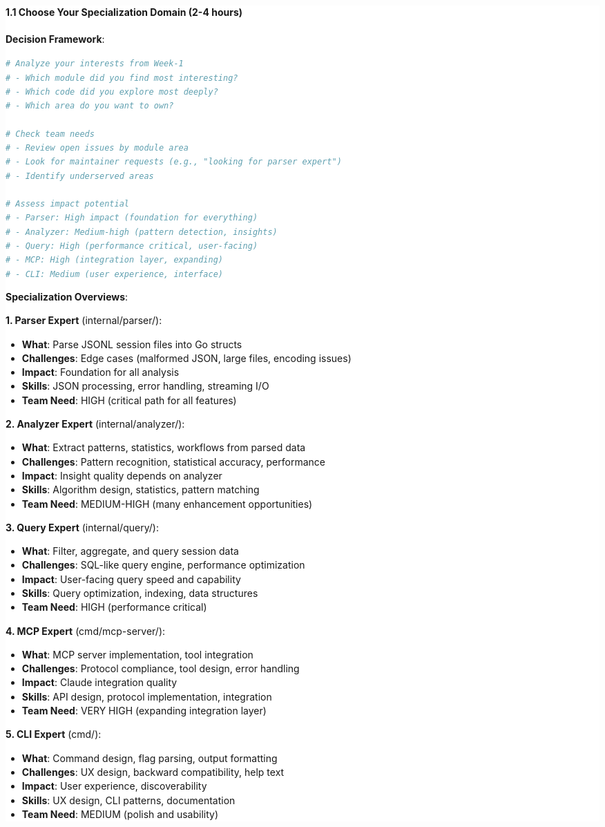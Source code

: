 #### 1.1 Choose Your Specialization Domain (2-4 hours)

**Decision Framework**:
```bash
# Analyze your interests from Week-1
# - Which module did you find most interesting?
# - Which code did you explore most deeply?
# - Which area do you want to own?

# Check team needs
# - Review open issues by module area
# - Look for maintainer requests (e.g., "looking for parser expert")
# - Identify underserved areas

# Assess impact potential
# - Parser: High impact (foundation for everything)
# - Analyzer: Medium-high (pattern detection, insights)
# - Query: High (performance critical, user-facing)
# - MCP: High (integration layer, expanding)
# - CLI: Medium (user experience, interface)
```

**Specialization Overviews**:

**1. Parser Expert** (internal/parser/):
- **What**: Parse JSONL session files into Go structs
- **Challenges**: Edge cases (malformed JSON, large files, encoding issues)
- **Impact**: Foundation for all analysis
- **Skills**: JSON processing, error handling, streaming I/O
- **Team Need**: HIGH (critical path for all features)

**2. Analyzer Expert** (internal/analyzer/):
- **What**: Extract patterns, statistics, workflows from parsed data
- **Challenges**: Pattern recognition, statistical accuracy, performance
- **Impact**: Insight quality depends on analyzer
- **Skills**: Algorithm design, statistics, pattern matching
- **Team Need**: MEDIUM-HIGH (many enhancement opportunities)

**3. Query Expert** (internal/query/):
- **What**: Filter, aggregate, and query session data
- **Challenges**: SQL-like query engine, performance optimization
- **Impact**: User-facing query speed and capability
- **Skills**: Query optimization, indexing, data structures
- **Team Need**: HIGH (performance critical)

**4. MCP Expert** (cmd/mcp-server/):
- **What**: MCP server implementation, tool integration
- **Challenges**: Protocol compliance, tool design, error handling
- **Impact**: Claude integration quality
- **Skills**: API design, protocol implementation, integration
- **Team Need**: VERY HIGH (expanding integration layer)

**5. CLI Expert** (cmd/):
- **What**: Command design, flag parsing, output formatting
- **Challenges**: UX design, backward compatibility, help text
- **Impact**: User experience, discoverability
- **Skills**: UX design, CLI patterns, documentation
- **Team Need**: MEDIUM (polish and usability)
